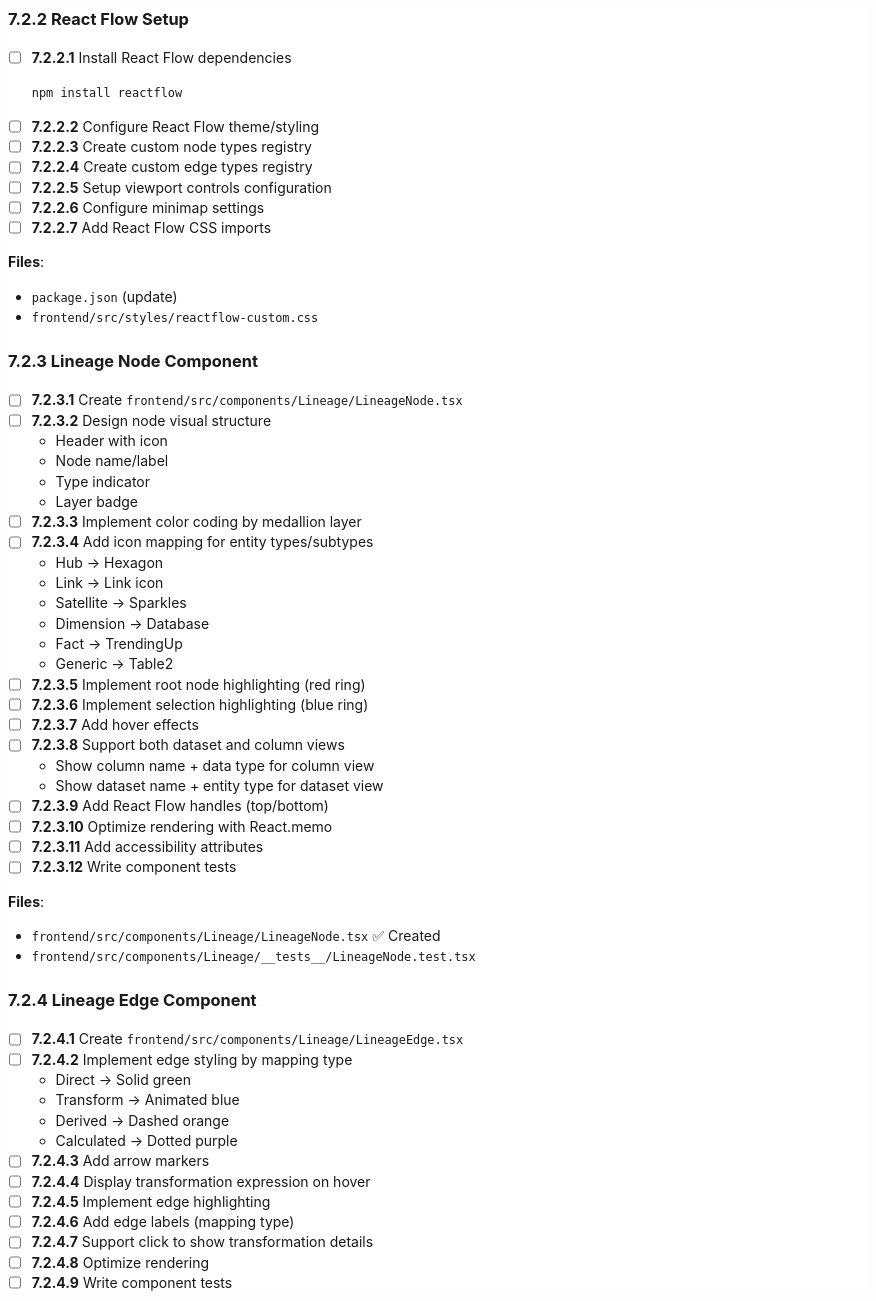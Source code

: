 ### 7.2.2 React Flow Setup
- [ ] **7.2.2.1** Install React Flow dependencies
  ```bash
  npm install reactflow
  ```
- [ ] **7.2.2.2** Configure React Flow theme/styling
- [ ] **7.2.2.3** Create custom node types registry
- [ ] **7.2.2.4** Create custom edge types registry
- [ ] **7.2.2.5** Setup viewport controls configuration
- [ ] **7.2.2.6** Configure minimap settings
- [ ] **7.2.2.7** Add React Flow CSS imports

**Files**:
- `package.json` (update)
- `frontend/src/styles/reactflow-custom.css`

### 7.2.3 Lineage Node Component
- [ ] **7.2.3.1** Create `frontend/src/components/Lineage/LineageNode.tsx`
- [ ] **7.2.3.2** Design node visual structure
  - Header with icon
  - Node name/label
  - Type indicator
  - Layer badge
- [ ] **7.2.3.3** Implement color coding by medallion layer
- [ ] **7.2.3.4** Add icon mapping for entity types/subtypes
  - Hub → Hexagon
  - Link → Link icon
  - Satellite → Sparkles
  - Dimension → Database
  - Fact → TrendingUp
  - Generic → Table2
- [ ] **7.2.3.5** Implement root node highlighting (red ring)
- [ ] **7.2.3.6** Implement selection highlighting (blue ring)
- [ ] **7.2.3.7** Add hover effects
- [ ] **7.2.3.8** Support both dataset and column views
  - Show column name + data type for column view
  - Show dataset name + entity type for dataset view
- [ ] **7.2.3.9** Add React Flow handles (top/bottom)
- [ ] **7.2.3.10** Optimize rendering with React.memo
- [ ] **7.2.3.11** Add accessibility attributes
- [ ] **7.2.3.12** Write component tests

**Files**:
- `frontend/src/components/Lineage/LineageNode.tsx` ✅ Created
- `frontend/src/components/Lineage/__tests__/LineageNode.test.tsx`

### 7.2.4 Lineage Edge Component
- [ ] **7.2.4.1** Create `frontend/src/components/Lineage/LineageEdge.tsx`
- [ ] **7.2.4.2** Implement edge styling by mapping type
  - Direct → Solid green
  - Transform → Animated blue
  - Derived → Dashed orange
  - Calculated → Dotted purple
- [ ] **7.2.4.3** Add arrow markers
- [ ] **7.2.4.4** Display transformation expression on hover
- [ ] **7.2.4.5** Implement edge highlighting
- [ ] **7.2.4.6** Add edge labels (mapping type)
- [ ] **7.2.4.7** Support click to show transformation details
- [ ] **7.2.4.8** Optimize rendering
- [ ] **7.2.4.9** Write component tests
